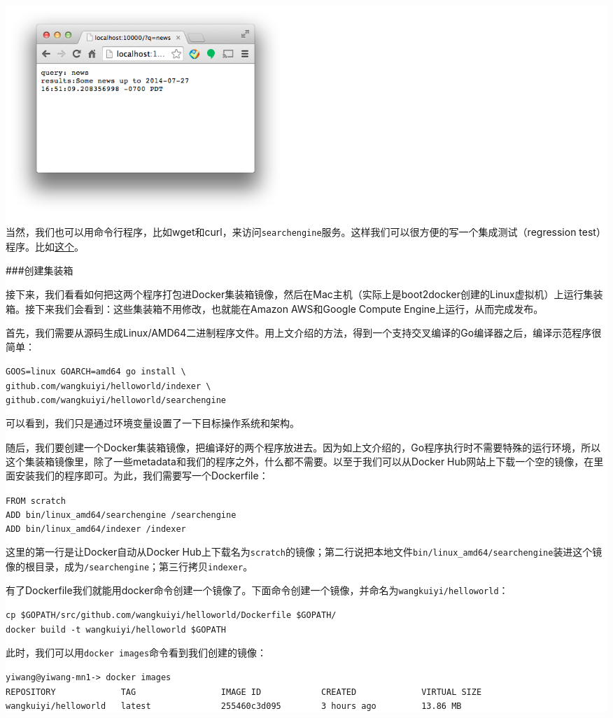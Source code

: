 <img align=center width=400px src=../images/browser-run-locally.png />

当然，我们也可以用命令行程序，比如wget和curl，来访问`searchengine`服务。这样我们可以很方便的写一个集成测试（regression test）程序。比如[这个](https://github.com/wangkuiyi/helloworld/blob/develop/test_locally.sh)。

###创建集装箱

接下来，我们看看如何把这两个程序打包进Docker集装箱镜像，然后在Mac主机（实际上是boot2docker创建的Linux虚拟机）上运行集装箱。接下来我们会看到：这些集装箱不用修改，也就能在Amazon AWS和Google Compute Engine上运行，从而完成发布。

首先，我们需要从源码生成Linux/AMD64二进制程序文件。用上文介绍的方法，得到一个支持交叉编译的Go编译器之后，编译示范程序很简单：

    GOOS=linux GOARCH=amd64 go install \
    github.com/wangkuiyi/helloworld/indexer \
    github.com/wangkuiyi/helloworld/searchengine

可以看到，我们只是通过环境变量设置了一下目标操作系统和架构。

随后，我们要创建一个Docker集装箱镜像，把编译好的两个程序放进去。因为如上文介绍的，Go程序执行时不需要特殊的运行环境，所以这个集装箱镜像里，除了一些metadata和我们的程序之外，什么都不需要。以至于我们可以从Docker Hub网站上下载一个空的镜像，在里面安装我们的程序即可。为此，我们需要写一个Dockerfile：

    FROM scratch
    ADD bin/linux_amd64/searchengine /searchengine
    ADD bin/linux_amd64/indexer /indexer

这里的第一行是让Docker自动从Docker Hub上下载名为`scratch`的镜像；第二行说把本地文件`bin/linux_amd64/searchengine`装进这个镜像的根目录，成为`/searchengine`；第三行拷贝`indexer`。

有了Dockerfile我们就能用docker命令创建一个镜像了。下面命令创建一个镜像，并命名为`wangkuiyi/helloworld`：

    cp $GOPATH/src/github.com/wangkuiyi/helloworld/Dockerfile $GOPATH/
    docker build -t wangkuiyi/helloworld $GOPATH

此时，我们可以用`docker images`命令看到我们创建的镜像：

    yiwang@yiwang-mn1-> docker images
    REPOSITORY             TAG                 IMAGE ID            CREATED             VIRTUAL SIZE
    wangkuiyi/helloworld   latest              255460c3d095        3 hours ago         13.86 MB
